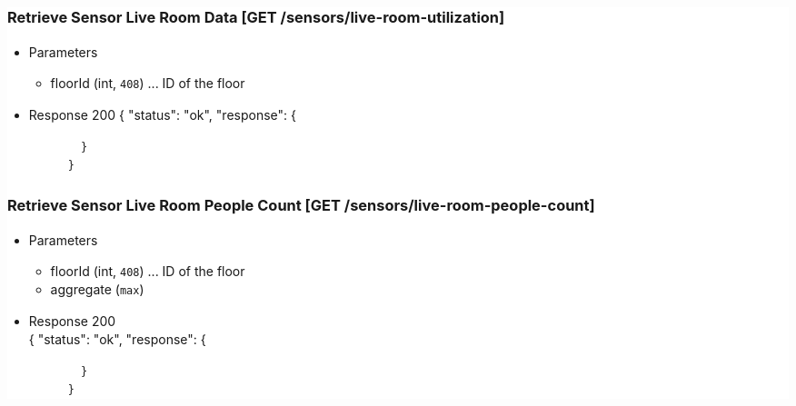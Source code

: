 ### Retrieve Sensor Live Room Data [GET /sensors/live-room-utilization]

+ Parameters
    + floorId (int, `408`) ... ID of the floor

+ Response 200
			{
			  "status": "ok",
			  "response": {

			  }
			}
			
### Retrieve Sensor Live Room People Count [GET /sensors/live-room-people-count]

+ Parameters
    + floorId (int, `408`) ... ID of the floor
	+ aggregate (`max`)

+ Response 200	
			{
			  "status": "ok",
			  "response": {

			  }
			}